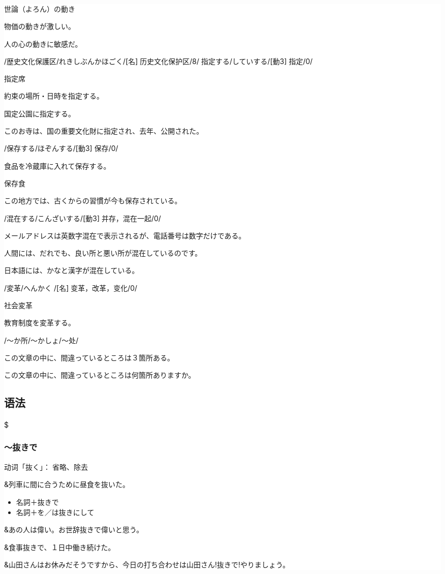 世論（よろん）の動き

物価の動きが激しい。

人の心の動きに敏感だ。

/歴史文化保護区/れきしぶんかほごく/[名] 历史文化保护区/8/
指定する/していする/[動3] 指定/0/

指定席

約束の場所・日時を指定する。

国定公園に指定する。

このお寺は、国の重要文化財に指定され、去年、公開された。

/保存する/ほぞんする/[動3] 保存/0/

食品を冷蔵庫に入れて保存する。

保存食

この地方では、古くからの習慣が今も保存されている。

/混在する/こんざいする/[動3] 并存，混在一起/0/

メールアドレスは英数字混在で表示されるが、電話番号は数字だけである。

人間には、だれでも、良い所と悪い所が混在しているのです。

日本語には、かなと漢字が混在している。

/変革/へんかく /[名] 变革，改革，变化/0/

社会変革

教育制度を変革する。

/～か所/～かしょ/～处/

この文章の中に、間違っているところは３箇所ある。

この文章の中に、間違っているところは何箇所ありますか。

## 语法

$
### ～抜きで
动词「抜く」： 省略、除去

&列車に間に合うために昼食を抜いた。

- 名詞＋抜きで 
- 名詞＋を／は抜きにして

&あの人は偉い。お世辞抜きで偉いと思う。

&食事抜きで、１日中働き続けた。

&山田さんはお休みだそうですから、今日の打ち合わせは山田さん!抜きで!やりましょう。
